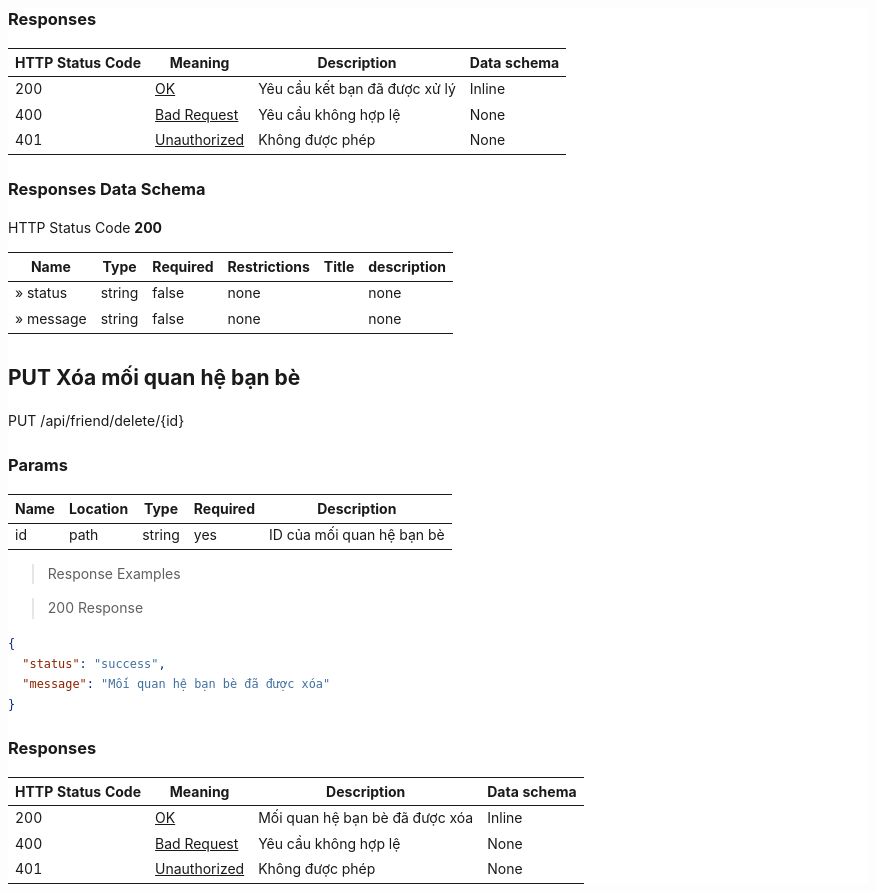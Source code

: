 ### Responses

|HTTP Status Code |Meaning|Description|Data schema|
|---|---|---|---|
|200|[OK](https://tools.ietf.org/html/rfc7231#section-6.3.1)|Yêu cầu kết bạn đã được xử lý|Inline|
|400|[Bad Request](https://tools.ietf.org/html/rfc7231#section-6.5.1)|Yêu cầu không hợp lệ|None|
|401|[Unauthorized](https://tools.ietf.org/html/rfc7235#section-3.1)|Không được phép|None|

### Responses Data Schema

HTTP Status Code **200**

|Name|Type|Required|Restrictions|Title|description|
|---|---|---|---|---|---|
|» status|string|false|none||none|
|» message|string|false|none||none|

<a id="opIdFriendshipController_deleteFriendship"></a>

## PUT Xóa mối quan hệ bạn bè

PUT /api/friend/delete/{id}

### Params

|Name|Location|Type|Required|Description|
|---|---|---|---|---|
|id|path|string| yes |ID của mối quan hệ bạn bè|

> Response Examples

> 200 Response

```json
{
  "status": "success",
  "message": "Mối quan hệ bạn bè đã được xóa"
}
```

### Responses

|HTTP Status Code |Meaning|Description|Data schema|
|---|---|---|---|
|200|[OK](https://tools.ietf.org/html/rfc7231#section-6.3.1)|Mối quan hệ bạn bè đã được xóa|Inline|
|400|[Bad Request](https://tools.ietf.org/html/rfc7231#section-6.5.1)|Yêu cầu không hợp lệ|None|
|401|[Unauthorized](https://tools.ietf.org/html/rfc7235#section-3.1)|Không được phép|None|
